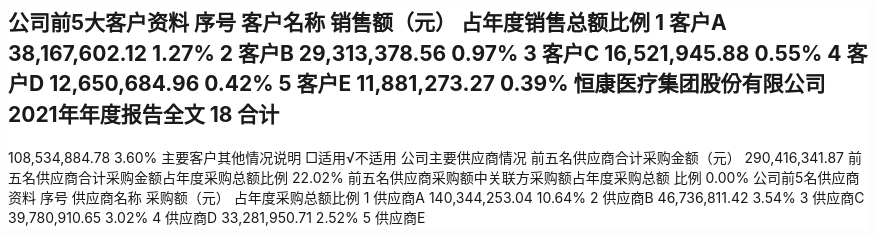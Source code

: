 公司前5大客户资料
序号
客户名称
销售额（元）
占年度销售总额比例
1
客户A
38,167,602.12
1.27%
2
客户B
29,313,378.56
0.97%
3
客户C
16,521,945.88
0.55%
4
客户D
12,650,684.96
0.42%
5
客户E
11,881,273.27
0.39%
恒康医疗集团股份有限公司2021年年度报告全文
18
合计
--
108,534,884.78
3.60%
主要客户其他情况说明
□适用√不适用
公司主要供应商情况
前五名供应商合计采购金额（元）
290,416,341.87
前五名供应商合计采购金额占年度采购总额比例
22.02%
前五名供应商采购额中关联方采购额占年度采购总额
比例
0.00%
公司前5名供应商资料
序号
供应商名称
采购额（元）
占年度采购总额比例
1
供应商A
140,344,253.04
10.64%
2
供应商B
46,736,811.42
3.54%
3
供应商C
39,780,910.65
3.02%
4
供应商D
33,281,950.71
2.52%
5
供应商E